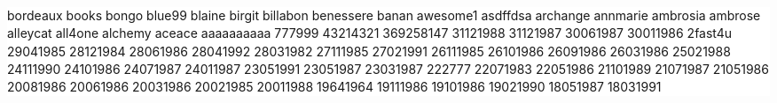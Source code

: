 bordeaux
books
bongo
blue99
blaine
birgit
billabon
benessere
banan
awesome1
asdffdsa
archange
annmarie
ambrosia
ambrose
alleycat
all4one
alchemy
aceace
aaaaaaaaaa
777999
43214321
369258147
31121988
31121987
30061987
30011986
2fast4u
29041985
28121984
28061986
28041992
28031982
27111985
27021991
26111985
26101986
26091986
26031986
25021988
24111990
24101986
24071987
24011987
23051991
23051987
23031987
222777
22071983
22051986
21101989
21071987
21051986
20081986
20061986
20031986
20021985
20011988
19641964
19111986
19101986
19021990
18051987
18031991